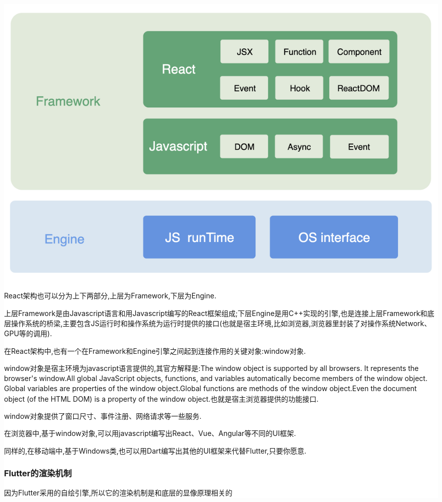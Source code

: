 ![react](./images/react.png)

React架构也可以分为上下两部分,上层为Framework,下层为Engine.

上层Framework是由Javascript语言和用Javascript编写的React框架组成;下层Engine是用C++实现的引擎,也是连接上层Framework和底层操作系统的桥梁,主要包含JS运行时和操作系统为运行时提供的接口(也就是宿主环境,比如浏览器,浏览器里封装了对操作系统Network、GPU等的调用).

在React架构中,也有一个在Framework和Engine引擎之间起到连接作用的关键对象:window对象.

window对象是宿主环境为javascript语言提供的,其官方解释是:The window object is supported by all browsers. It represents the browser's window.All global JavaScript objects, functions, and variables automatically become members of the window object. Global variables are properties of the window object.Global functions are methods of the window object.Even the document object (of the HTML DOM) is a property of the window object.也就是宿主浏览器提供的功能接口.

window对象提供了窗口尺寸、事件注册、网络请求等一些服务.

在浏览器中,基于window对象,可以用javascript编写出React、Vue、Angular等不同的UI框架.

同样的,在移动端中,基于Windows类,也可以用Dart编写出其他的UI框架来代替Flutter,只要你愿意.

### Flutter的渲染机制

因为Flutter采用的自绘引擎,所以它的渲染机制是和底层的显像原理相关的
